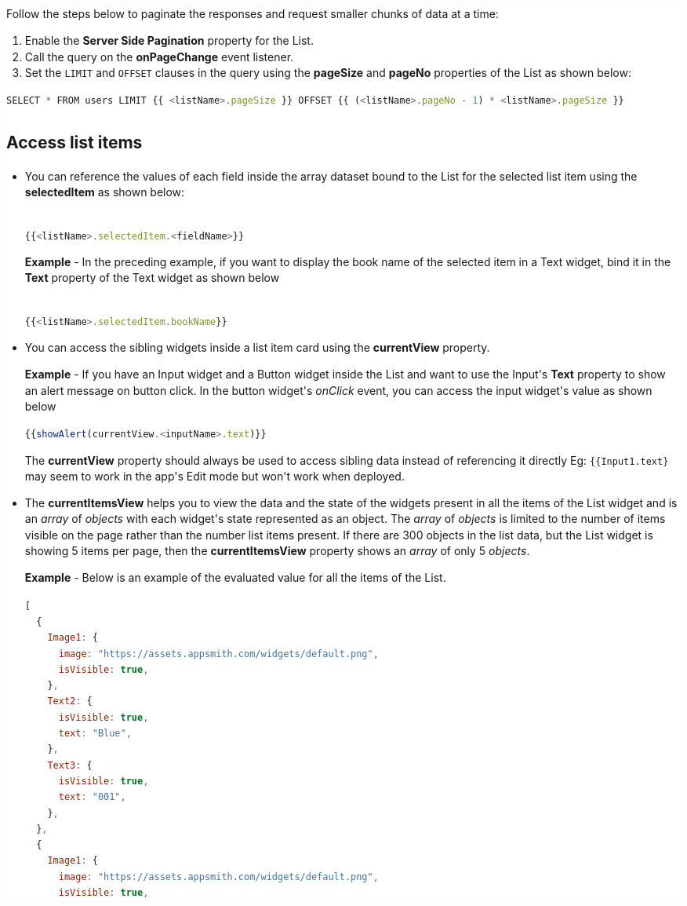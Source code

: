 Follow the steps below to paginate the responses and request smaller chunks of data at a time:

1. Enable the **Server Side Pagination** property for the List.
2. Call the query on the **onPageChange** event listener.
3. Set the `LIMIT` and `OFFSET` clauses in the query using the **pageSize** and **pageNo** properties of the List as shown below:

```javascript
SELECT * FROM users LIMIT {{ <listName>.pageSize }} OFFSET {{ (<listName>.pageNo - 1) * <listName>.pageSize }}
```

## Access list items

- You can reference the values of each field inside the array dataset bound to the List for the selected list item using the **selectedItem** as shown below:

  ```javascript

  {{<listName>.selectedItem.<fieldName>}}
  ```

  **Example** - In the preceding example, if you want to display the book name of the selected item in a Text widget, bind it in the **Text** property of the Text widget as shown below

  ```javascript

  {{<listName>.selectedItem.bookName}}
  ```

- You can access the sibling widgets inside a list item card using the **currentView** property.

  **Example** - If you have an Input widget and a Button widget inside the List and want to use the Input's **Text** property to show an alert message on button click. In the button widget's _onClick_ event, you can access the input widget's value as shown below

  ```javascript
  {{showAlert(currentView.<inputName>.text)}}
  ```

  The **currentView** property should always be used to access sibling data instead of referencing it directly Eg: `{{Input1.text}` may seem to work in the app's Edit mode but won't work when deployed.

- The **currentItemsView** helps you to view the data and the state of the widgets present in all the items of the List widget and is an _array_ of _objects_ with each widget's state represented as an object. The _array_ of _objects_ is limited to the number of items visible on the page rather than the number list items present. If there are 300 objects in the list data, but the List widget is showing 5 items per page, then the **currentItemsView** property shows an _array_ of only 5 _objects_.

  **Example** - Below is an example of the evaluated value for all the items of the List.

  ```js
  [
    {
      Image1: {
        image: "https://assets.appsmith.com/widgets/default.png",
        isVisible: true,
      },
      Text2: {
        isVisible: true,
        text: "Blue",
      },
      Text3: {
        isVisible: true,
        text: "001",
      },
    },
    {
      Image1: {
        image: "https://assets.appsmith.com/widgets/default.png",
        isVisible: true,
  ```